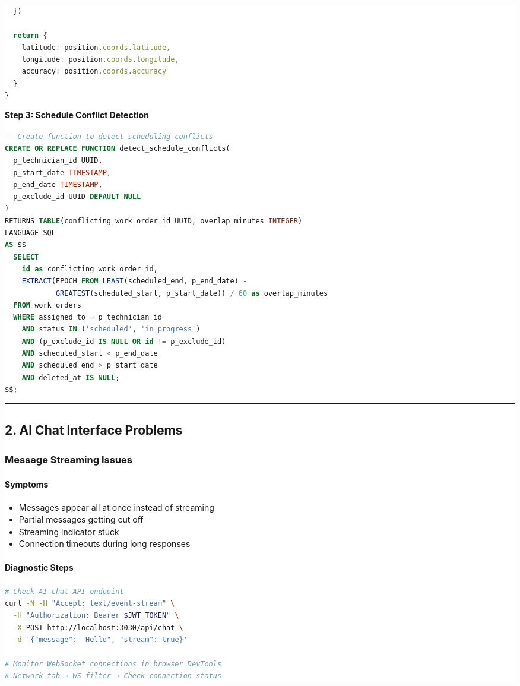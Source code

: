```typescript
  })
  
  return {
    latitude: position.coords.latitude,
    longitude: position.coords.longitude,
    accuracy: position.coords.accuracy
  }
}
```

**Step 3: Schedule Conflict Detection**
```sql
-- Create function to detect scheduling conflicts
CREATE OR REPLACE FUNCTION detect_schedule_conflicts(
  p_technician_id UUID,
  p_start_date TIMESTAMP,
  p_end_date TIMESTAMP,
  p_exclude_id UUID DEFAULT NULL
)
RETURNS TABLE(conflicting_work_order_id UUID, overlap_minutes INTEGER)
LANGUAGE SQL
AS $$
  SELECT 
    id as conflicting_work_order_id,
    EXTRACT(EPOCH FROM LEAST(scheduled_end, p_end_date) - 
            GREATEST(scheduled_start, p_start_date)) / 60 as overlap_minutes
  FROM work_orders 
  WHERE assigned_to = p_technician_id
    AND status IN ('scheduled', 'in_progress')
    AND (p_exclude_id IS NULL OR id != p_exclude_id)
    AND scheduled_start < p_end_date 
    AND scheduled_end > p_start_date
    AND deleted_at IS NULL;
$$;
```

---

## 2. AI Chat Interface Problems

### Message Streaming Issues

#### Symptoms
- Messages appear all at once instead of streaming
- Partial messages getting cut off
- Streaming indicator stuck
- Connection timeouts during long responses

#### Diagnostic Steps
```bash
# Check AI chat API endpoint
curl -N -H "Accept: text/event-stream" \
  -H "Authorization: Bearer $JWT_TOKEN" \
  -X POST http://localhost:3030/api/chat \
  -d '{"message": "Hello", "stream": true}'

# Monitor WebSocket connections in browser DevTools
# Network tab → WS filter → Check connection status
```
